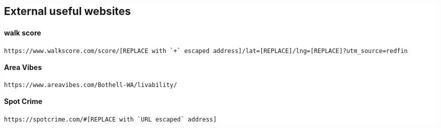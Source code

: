 ## External useful websites

**walk score**
```
https://www.walkscore.com/score/[REPLACE with `+` escaped address]/lat=[REPLACE]/lng=[REPLACE]?utm_source=redfin
```

**Area Vibes**
```
https://www.areavibes.com/Bothell-WA/livability/
```

**Spot Crime**
```
https://spotcrime.com/#[REPLACE with `URL escaped` address]
```